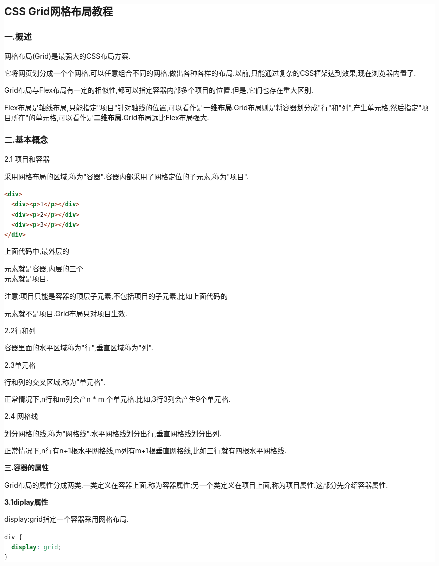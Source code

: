 ## CSS Grid网格布局教程

### 一.概述

网格布局(Grid)是最强大的CSS布局方案.

它将网页划分成一个个网格,可以任意组合不同的网格,做出各种各样的布局.以前,只能通过复杂的CSS框架达到效果,现在浏览器内置了.

Grid布局与Flex布局有一定的相似性,都可以指定容器内部多个项目的位置.但是,它们也存在重大区别.

Flex布局是轴线布局,只能指定"项目"针对轴线的位置,可以看作是**一维布局**.Grid布局则是将容器划分成"行"和"列",产生单元格,然后指定"项目所在"的单元格,可以看作是**二维布局**.Grid布局远比Flex布局强大.

### 二.基本概念

2.1 项目和容器

采用网格布局的区域,称为"容器".容器内部采用了网格定位的子元素,称为"项目".

```html
<div>
  <div><p>1</p></div>
  <div><p>2</p></div>
  <div><p>3</p></div>
</div>
```

上面代码中,最外层的<div>元素就是容器,内层的三个<div>元素就是项目.

注意:项目只能是容器的顶层子元素,不包括项目的子元素,比如上面代码的<p>元素就不是项目.Grid布局只对项目生效.

2.2行和列

容器里面的水平区域称为"行",垂直区域称为"列".

2.3单元格

行和列的交叉区域,称为"单元格".

正常情况下,n行和m列会产n * m 个单元格.比如,3行3列会产生9个单元格.

2.4 网格线

划分网格的线,称为"网格线".水平网格线划分出行,垂直网格线划分出列.

正常情况下,n行有n+1根水平网格线,m列有m+1根垂直网格线,比如三行就有四根水平网格线.

**三.容器的属性**

Grid布局的属性分成两类.一类定义在容器上面,称为容器属性;另一个类定义在项目上面,称为项目属性.这部分先介绍容器属性.

**3.1diplay属性**

display:grid指定一个容器采用网格布局.

```css
div {
  display: grid;
}
```
